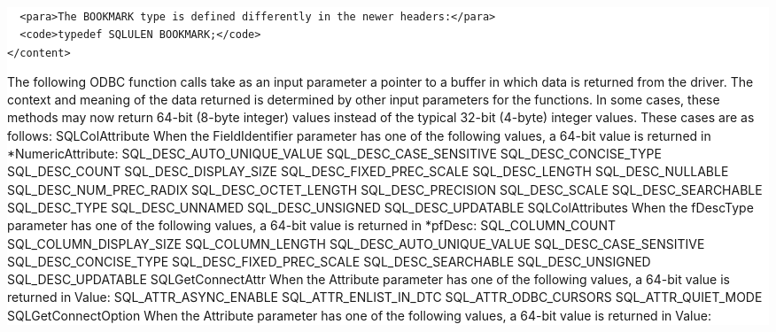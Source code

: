       <para>The BOOKMARK type is defined differently in the newer headers:</para>
      <code>typedef SQLULEN BOOKMARK;</code>
    </content>
  </section>
  <section>
    <title>Values Returned from ODBC API Calls Through Pointers</title>
    <content>
      <para>The following ODBC function calls take as an input parameter a pointer to a buffer in which data is returned from the driver. The context and meaning of the data returned is determined by other input parameters for the functions. In some cases, these methods may now return 64-bit (8-byte integer) values instead of the typical 32-bit (4-byte) integer values. These cases are as follows:</para>
      <para>
        <embeddedLabel>SQLColAttribute</embeddedLabel>
      </para>
      <para>When the <parameterReference>FieldIdentifier</parameterReference> parameter has one of the following values, a 64-bit value is returned in *<parameterReference>NumericAttribute</parameterReference>:</para>
      <para>SQL_DESC_AUTO_UNIQUE_VALUE</para>
      <para>SQL_DESC_CASE_SENSITIVE</para>
      <para>SQL_DESC_CONCISE_TYPE</para>
      <para>SQL_DESC_COUNT</para>
      <para>SQL_DESC_DISPLAY_SIZE</para>
      <para>SQL_DESC_FIXED_PREC_SCALE</para>
      <para>SQL_DESC_LENGTH</para>
      <para>SQL_DESC_NULLABLE</para>
      <para>SQL_DESC_NUM_PREC_RADIX</para>
      <para>SQL_DESC_OCTET_LENGTH</para>
      <para>SQL_DESC_PRECISION</para>
      <para>SQL_DESC_SCALE</para>
      <para>SQL_DESC_SEARCHABLE</para>
      <para>SQL_DESC_TYPE</para>
      <para>SQL_DESC_UNNAMED</para>
      <para>SQL_DESC_UNSIGNED</para>
      <para>SQL_DESC_UPDATABLE</para>
      <para>
        <embeddedLabel>SQLColAttributes</embeddedLabel>
      </para>
      <para>When the <parameterReference>fDescType</parameterReference> parameter has one of the following values, a 64-bit value is returned in *<parameterReference>pfDesc</parameterReference>:</para>
      <para>SQL_COLUMN_COUNT</para>
      <para>SQL_COLUMN_DISPLAY_SIZE</para>
      <para>SQL_COLUMN_LENGTH</para>
      <para>SQL_DESC_AUTO_UNIQUE_VALUE</para>
      <para>SQL_DESC_CASE_SENSITIVE</para>
      <para>SQL_DESC_CONCISE_TYPE</para>
      <para>SQL_DESC_FIXED_PREC_SCALE</para>
      <para>SQL_DESC_SEARCHABLE</para>
      <para>SQL_DESC_UNSIGNED</para>
      <para>SQL_DESC_UPDATABLE</para>
      <para>
        <embeddedLabel>SQLGetConnectAttr</embeddedLabel>
      </para>
      <para>When the <parameterReference>Attribute</parameterReference> parameter has one of the following values, a 64-bit value is returned in <parameterReference>Value</parameterReference>:</para>
      <para>SQL_ATTR_ASYNC_ENABLE</para>
      <para>SQL_ATTR_ENLIST_IN_DTC</para>
      <para>SQL_ATTR_ODBC_CURSORS</para>
      <para>SQL_ATTR_QUIET_MODE</para>
      <para>
        <embeddedLabel>SQLGetConnectOption</embeddedLabel>
      </para>
      <para>When the <parameterReference>Attribute</parameterReference> parameter has one of the following values, a 64-bit value is returned in <parameterReference>Value</parameterReference>:</para>